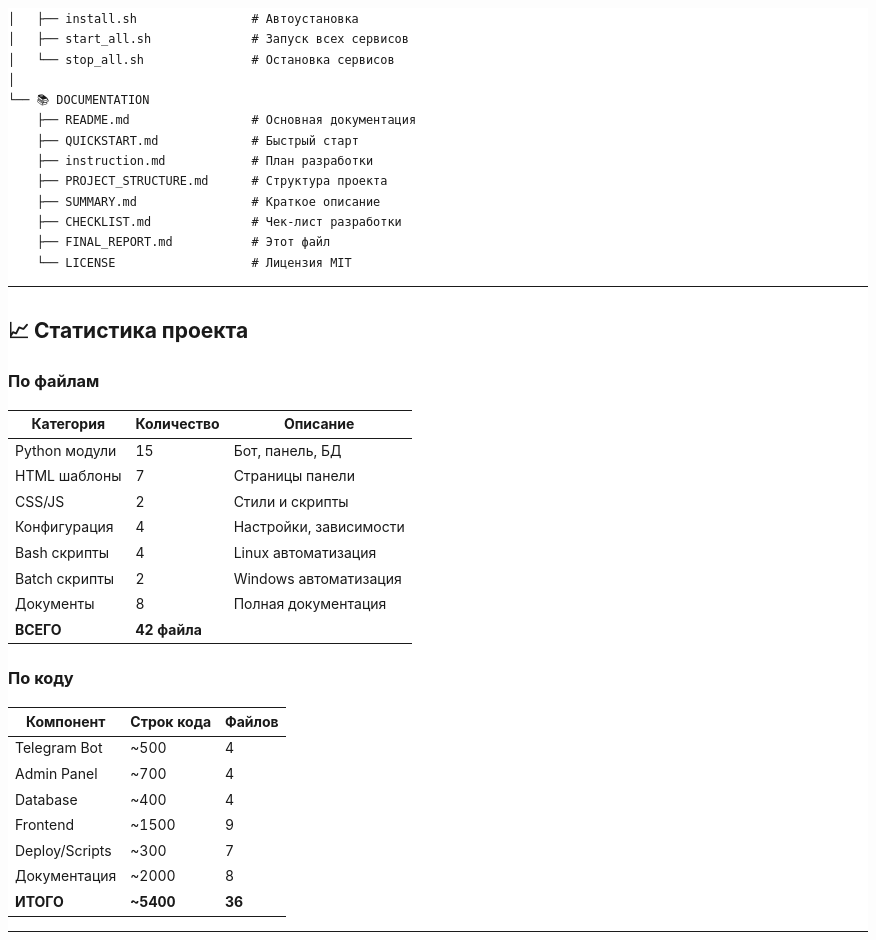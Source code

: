 ```
│   ├── install.sh                # Автоустановка
│   ├── start_all.sh              # Запуск всех сервисов
│   └── stop_all.sh               # Остановка сервисов
│
└── 📚 DOCUMENTATION
    ├── README.md                 # Основная документация
    ├── QUICKSTART.md             # Быстрый старт
    ├── instruction.md            # План разработки
    ├── PROJECT_STRUCTURE.md      # Структура проекта
    ├── SUMMARY.md                # Краткое описание
    ├── CHECKLIST.md              # Чек-лист разработки
    ├── FINAL_REPORT.md           # Этот файл
    └── LICENSE                   # Лицензия MIT
```

---

## 📈 Статистика проекта

### По файлам
| Категория | Количество | Описание |
|-----------|------------|----------|
| Python модули | 15 | Бот, панель, БД |
| HTML шаблоны | 7 | Страницы панели |
| CSS/JS | 2 | Стили и скрипты |
| Конфигурация | 4 | Настройки, зависимости |
| Bash скрипты | 4 | Linux автоматизация |
| Batch скрипты | 2 | Windows автоматизация |
| Документы | 8 | Полная документация |
| **ВСЕГО** | **42 файла** | |

### По коду
| Компонент | Строк кода | Файлов |
|-----------|------------|--------|
| Telegram Bot | ~500 | 4 |
| Admin Panel | ~700 | 4 |
| Database | ~400 | 4 |
| Frontend | ~1500 | 9 |
| Deploy/Scripts | ~300 | 7 |
| Документация | ~2000 | 8 |
| **ИТОГО** | **~5400** | **36** |

---